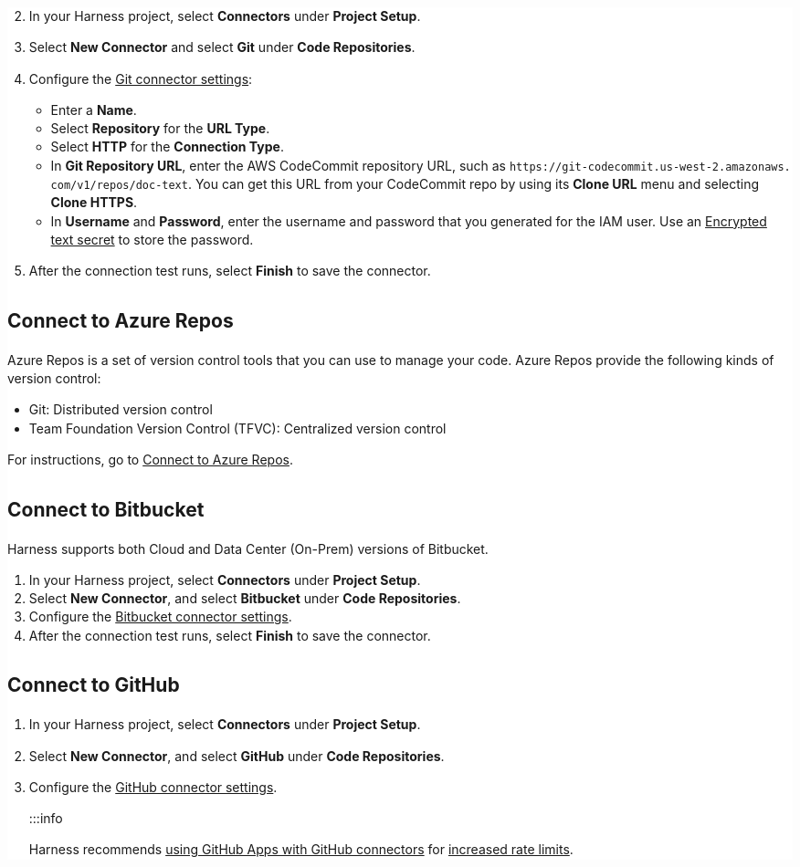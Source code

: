 2. In your Harness project, select **Connectors** under **Project Setup**.
3. Select **New Connector** and select **Git** under **Code Repositories**.
4. Configure the [Git connector settings](./ref-source-repo-provider/git-connector-settings-reference.md):

   * Enter a **Name**.
   * Select **Repository** for the **URL Type**.
   * Select **HTTP** for the **Connection Type**.
   * In **Git Repository URL**, enter the AWS CodeCommit repository URL, such as `https://git-codecommit.us-west-2.amazonaws.com/v1/repos/doc-text`. You can get this URL from your CodeCommit repo by using its **Clone URL** menu and selecting **Clone HTTPS**.
   * In **Username** and **Password**, enter the username and password that you generated for the IAM user. Use an [Encrypted text secret](/docs/platform/secrets/add-use-text-secrets) to store the password.

5. After the connection test runs, select **Finish** to save the connector.


</TabItem>
</Tabs>


## Connect to Azure Repos

Azure Repos is a set of version control tools that you can use to manage your code. Azure Repos provide the following kinds of version control:

- Git: Distributed version control
- Team Foundation Version Control (TFVC): Centralized version control

For instructions, go to [Connect to Azure Repos](./connect-to-a-azure-repo.md).

## Connect to Bitbucket

Harness supports both Cloud and Data Center (On-Prem) versions of Bitbucket.

1. In your Harness project, select **Connectors** under **Project Setup**.
2. Select **New Connector**, and select **Bitbucket** under **Code Repositories**.
3. Configure the [Bitbucket connector settings](./ref-source-repo-provider/bitbucket-connector-settings-reference.md).
4. After the connection test runs, select **Finish** to save the connector.

## Connect to GitHub

1. In your Harness project, select **Connectors** under **Project Setup**.
2. Select **New Connector**, and select **GitHub** under **Code Repositories**.
3. Configure the [GitHub connector settings](./ref-source-repo-provider/git-hub-connector-settings-reference.md).

   :::info

   Harness recommends [using GitHub Apps with GitHub connectors](./git-hub-app-support.md) for [increased rate limits](for-the-rest-api?apiVersion=2022-11-28#primary-rate-limit-for-github-app-installations).
